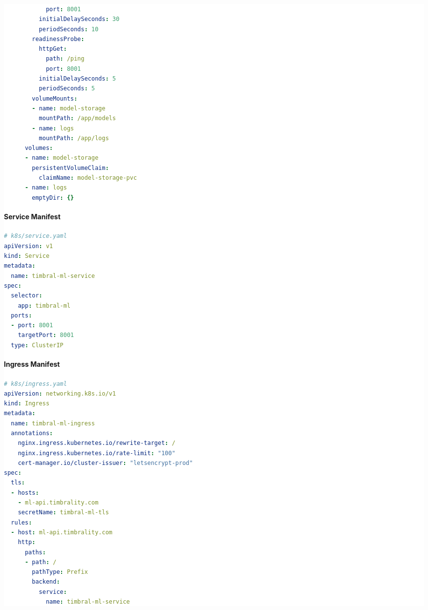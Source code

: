 ```yaml
            port: 8001
          initialDelaySeconds: 30
          periodSeconds: 10
        readinessProbe:
          httpGet:
            path: /ping
            port: 8001
          initialDelaySeconds: 5
          periodSeconds: 5
        volumeMounts:
        - name: model-storage
          mountPath: /app/models
        - name: logs
          mountPath: /app/logs
      volumes:
      - name: model-storage
        persistentVolumeClaim:
          claimName: model-storage-pvc
      - name: logs
        emptyDir: {}
```

#### Service Manifest

```yaml
# k8s/service.yaml
apiVersion: v1
kind: Service
metadata:
  name: timbral-ml-service
spec:
  selector:
    app: timbral-ml
  ports:
  - port: 8001
    targetPort: 8001
  type: ClusterIP
```

#### Ingress Manifest

```yaml
# k8s/ingress.yaml
apiVersion: networking.k8s.io/v1
kind: Ingress
metadata:
  name: timbral-ml-ingress
  annotations:
    nginx.ingress.kubernetes.io/rewrite-target: /
    nginx.ingress.kubernetes.io/rate-limit: "100"
    cert-manager.io/cluster-issuer: "letsencrypt-prod"
spec:
  tls:
  - hosts:
    - ml-api.timbrality.com
    secretName: timbral-ml-tls
  rules:
  - host: ml-api.timbrality.com
    http:
      paths:
      - path: /
        pathType: Prefix
        backend:
          service:
            name: timbral-ml-service
```